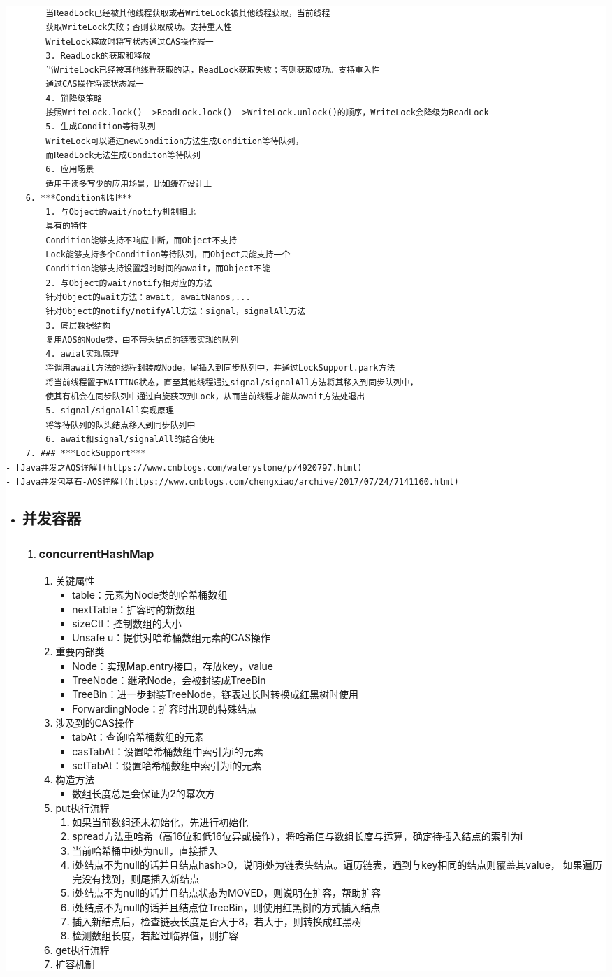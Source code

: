             当ReadLock已经被其他线程获取或者WriteLock被其他线程获取，当前线程
            获取WriteLock失败；否则获取成功。支持重入性
            WriteLock释放时将写状态通过CAS操作减一
            3. ReadLock的获取和释放
            当WriteLock已经被其他线程获取的话，ReadLock获取失败；否则获取成功。支持重入性
            通过CAS操作将读状态减一
            4. 锁降级策略
            按照WriteLock.lock()-->ReadLock.lock()-->WriteLock.unlock()的顺序，WriteLock会降级为ReadLock
            5. 生成Condition等待队列
            WriteLock可以通过newCondition方法生成Condition等待队列，
            而ReadLock无法生成Conditon等待队列
            6. 应用场景
            适用于读多写少的应用场景，比如缓存设计上
        6. ***Condition机制***
            1. 与Object的wait/notify机制相比
            具有的特性
            Condition能够支持不响应中断，而Object不支持
            Lock能够支持多个Condition等待队列，而Object只能支持一个
            Condition能够支持设置超时时间的await，而Object不能
            2. 与Object的wait/notify相对应的方法
            针对Object的wait方法：await, awaitNanos,...
            针对Object的notify/notifyAll方法：signal，signalAll方法
            3. 底层数据结构
            复用AQS的Node类，由不带头结点的链表实现的队列
            4. awiat实现原理
            将调用await方法的线程封装成Node，尾插入到同步队列中，并通过LockSupport.park方法
            将当前线程置于WAITING状态，直至其他线程通过signal/signalAll方法将其移入到同步队列中，
            使其有机会在同步队列中通过自旋获取到Lock，从而当前线程才能从await方法处退出
            5. signal/signalAll实现原理
            将等待队列的队头结点移入到同步队列中
            6. await和signal/signalAll的结合使用
        7. ### ***LockSupport***
    - [Java并发之AQS详解](https://www.cnblogs.com/waterystone/p/4920797.html)
    - [Java并发包基石-AQS详解](https://www.cnblogs.com/chengxiao/archive/2017/07/24/7141160.html)
- ## 并发容器
    1. ### concurrentHashMap
        1. 关键属性
            - table：元素为Node类的哈希桶数组
            - nextTable：扩容时的新数组
            - sizeCtl：控制数组的大小
            - Unsafe u：提供对哈希桶数组元素的CAS操作
        2. 重要内部类
            - Node：实现Map.entry接口，存放key，value
            - TreeNode：继承Node，会被封装成TreeBin
            - TreeBin：进一步封装TreeNode，链表过长时转换成红黑树时使用
            - ForwardingNode：扩容时出现的特殊结点
        3. 涉及到的CAS操作
            - tabAt：查询哈希桶数组的元素
            - casTabAt：设置哈希桶数组中索引为i的元素
            - setTabAt：设置哈希桶数组中索引为i的元素
        4. 构造方法
            - 数组长度总是会保证为2的幂次方
        5. put执行流程
            1. 如果当前数组还未初始化，先进行初始化
            2. spread方法重哈希（高16位和低16位异或操作），将哈希值与数组长度与运算，确定待插入结点的索引为i
            3. 当前哈希桶中i处为null，直接插入
            4. i处结点不为null的话并且结点hash>0，说明i处为链表头结点。遍历链表，遇到与key相同的结点则覆盖其value，
            如果遍历完没有找到，则尾插入新结点
            5. i处结点不为null的话并且结点状态为MOVED，则说明在扩容，帮助扩容
            6. i处结点不为null的话并且结点位TreeBin，则使用红黑树的方式插入结点
            7. 插入新结点后，检查链表长度是否大于8，若大于，则转换成红黑树
            8. 检测数组长度，若超过临界值，则扩容
        6. get执行流程
        7. 扩容机制